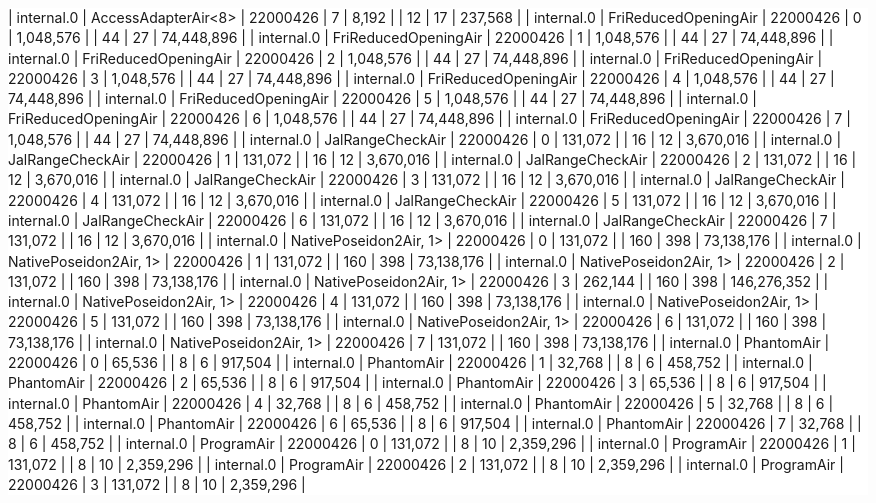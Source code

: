 | internal.0 | AccessAdapterAir<8> | 22000426 | 7 | 8,192 |  | 12 | 17 | 237,568 | 
| internal.0 | FriReducedOpeningAir | 22000426 | 0 | 1,048,576 |  | 44 | 27 | 74,448,896 | 
| internal.0 | FriReducedOpeningAir | 22000426 | 1 | 1,048,576 |  | 44 | 27 | 74,448,896 | 
| internal.0 | FriReducedOpeningAir | 22000426 | 2 | 1,048,576 |  | 44 | 27 | 74,448,896 | 
| internal.0 | FriReducedOpeningAir | 22000426 | 3 | 1,048,576 |  | 44 | 27 | 74,448,896 | 
| internal.0 | FriReducedOpeningAir | 22000426 | 4 | 1,048,576 |  | 44 | 27 | 74,448,896 | 
| internal.0 | FriReducedOpeningAir | 22000426 | 5 | 1,048,576 |  | 44 | 27 | 74,448,896 | 
| internal.0 | FriReducedOpeningAir | 22000426 | 6 | 1,048,576 |  | 44 | 27 | 74,448,896 | 
| internal.0 | FriReducedOpeningAir | 22000426 | 7 | 1,048,576 |  | 44 | 27 | 74,448,896 | 
| internal.0 | JalRangeCheckAir | 22000426 | 0 | 131,072 |  | 16 | 12 | 3,670,016 | 
| internal.0 | JalRangeCheckAir | 22000426 | 1 | 131,072 |  | 16 | 12 | 3,670,016 | 
| internal.0 | JalRangeCheckAir | 22000426 | 2 | 131,072 |  | 16 | 12 | 3,670,016 | 
| internal.0 | JalRangeCheckAir | 22000426 | 3 | 131,072 |  | 16 | 12 | 3,670,016 | 
| internal.0 | JalRangeCheckAir | 22000426 | 4 | 131,072 |  | 16 | 12 | 3,670,016 | 
| internal.0 | JalRangeCheckAir | 22000426 | 5 | 131,072 |  | 16 | 12 | 3,670,016 | 
| internal.0 | JalRangeCheckAir | 22000426 | 6 | 131,072 |  | 16 | 12 | 3,670,016 | 
| internal.0 | JalRangeCheckAir | 22000426 | 7 | 131,072 |  | 16 | 12 | 3,670,016 | 
| internal.0 | NativePoseidon2Air<BabyBearParameters>, 1> | 22000426 | 0 | 131,072 |  | 160 | 398 | 73,138,176 | 
| internal.0 | NativePoseidon2Air<BabyBearParameters>, 1> | 22000426 | 1 | 131,072 |  | 160 | 398 | 73,138,176 | 
| internal.0 | NativePoseidon2Air<BabyBearParameters>, 1> | 22000426 | 2 | 131,072 |  | 160 | 398 | 73,138,176 | 
| internal.0 | NativePoseidon2Air<BabyBearParameters>, 1> | 22000426 | 3 | 262,144 |  | 160 | 398 | 146,276,352 | 
| internal.0 | NativePoseidon2Air<BabyBearParameters>, 1> | 22000426 | 4 | 131,072 |  | 160 | 398 | 73,138,176 | 
| internal.0 | NativePoseidon2Air<BabyBearParameters>, 1> | 22000426 | 5 | 131,072 |  | 160 | 398 | 73,138,176 | 
| internal.0 | NativePoseidon2Air<BabyBearParameters>, 1> | 22000426 | 6 | 131,072 |  | 160 | 398 | 73,138,176 | 
| internal.0 | NativePoseidon2Air<BabyBearParameters>, 1> | 22000426 | 7 | 131,072 |  | 160 | 398 | 73,138,176 | 
| internal.0 | PhantomAir | 22000426 | 0 | 65,536 |  | 8 | 6 | 917,504 | 
| internal.0 | PhantomAir | 22000426 | 1 | 32,768 |  | 8 | 6 | 458,752 | 
| internal.0 | PhantomAir | 22000426 | 2 | 65,536 |  | 8 | 6 | 917,504 | 
| internal.0 | PhantomAir | 22000426 | 3 | 65,536 |  | 8 | 6 | 917,504 | 
| internal.0 | PhantomAir | 22000426 | 4 | 32,768 |  | 8 | 6 | 458,752 | 
| internal.0 | PhantomAir | 22000426 | 5 | 32,768 |  | 8 | 6 | 458,752 | 
| internal.0 | PhantomAir | 22000426 | 6 | 65,536 |  | 8 | 6 | 917,504 | 
| internal.0 | PhantomAir | 22000426 | 7 | 32,768 |  | 8 | 6 | 458,752 | 
| internal.0 | ProgramAir | 22000426 | 0 | 131,072 |  | 8 | 10 | 2,359,296 | 
| internal.0 | ProgramAir | 22000426 | 1 | 131,072 |  | 8 | 10 | 2,359,296 | 
| internal.0 | ProgramAir | 22000426 | 2 | 131,072 |  | 8 | 10 | 2,359,296 | 
| internal.0 | ProgramAir | 22000426 | 3 | 131,072 |  | 8 | 10 | 2,359,296 | 